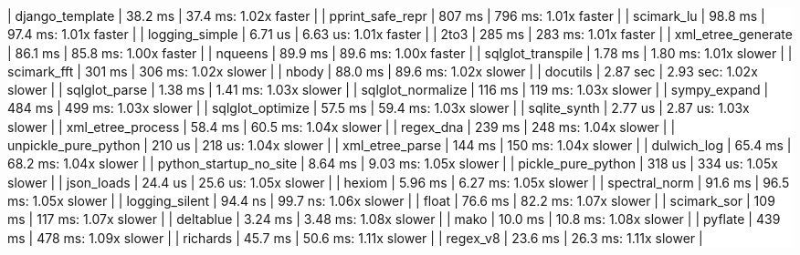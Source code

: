 | django_template            | 38.2 ms                                                      | 37.4 ms: 1.02x faster                                                        |
| pprint_safe_repr           | 807 ms                                                       | 796 ms: 1.01x faster                                                         |
| scimark_lu                 | 98.8 ms                                                      | 97.4 ms: 1.01x faster                                                        |
| logging_simple             | 6.71 us                                                      | 6.63 us: 1.01x faster                                                        |
| 2to3                       | 285 ms                                                       | 283 ms: 1.01x faster                                                         |
| xml_etree_generate         | 86.1 ms                                                      | 85.8 ms: 1.00x faster                                                        |
| nqueens                    | 89.9 ms                                                      | 89.6 ms: 1.00x faster                                                        |
| sqlglot_transpile          | 1.78 ms                                                      | 1.80 ms: 1.01x slower                                                        |
| scimark_fft                | 301 ms                                                       | 306 ms: 1.02x slower                                                         |
| nbody                      | 88.0 ms                                                      | 89.6 ms: 1.02x slower                                                        |
| docutils                   | 2.87 sec                                                     | 2.93 sec: 1.02x slower                                                       |
| sqlglot_parse              | 1.38 ms                                                      | 1.41 ms: 1.03x slower                                                        |
| sqlglot_normalize          | 116 ms                                                       | 119 ms: 1.03x slower                                                         |
| sympy_expand               | 484 ms                                                       | 499 ms: 1.03x slower                                                         |
| sqlglot_optimize           | 57.5 ms                                                      | 59.4 ms: 1.03x slower                                                        |
| sqlite_synth               | 2.77 us                                                      | 2.87 us: 1.03x slower                                                        |
| xml_etree_process          | 58.4 ms                                                      | 60.5 ms: 1.04x slower                                                        |
| regex_dna                  | 239 ms                                                       | 248 ms: 1.04x slower                                                         |
| unpickle_pure_python       | 210 us                                                       | 218 us: 1.04x slower                                                         |
| xml_etree_parse            | 144 ms                                                       | 150 ms: 1.04x slower                                                         |
| dulwich_log                | 65.4 ms                                                      | 68.2 ms: 1.04x slower                                                        |
| python_startup_no_site     | 8.64 ms                                                      | 9.03 ms: 1.05x slower                                                        |
| pickle_pure_python         | 318 us                                                       | 334 us: 1.05x slower                                                         |
| json_loads                 | 24.4 us                                                      | 25.6 us: 1.05x slower                                                        |
| hexiom                     | 5.96 ms                                                      | 6.27 ms: 1.05x slower                                                        |
| spectral_norm              | 91.6 ms                                                      | 96.5 ms: 1.05x slower                                                        |
| logging_silent             | 94.4 ns                                                      | 99.7 ns: 1.06x slower                                                        |
| float                      | 76.6 ms                                                      | 82.2 ms: 1.07x slower                                                        |
| scimark_sor                | 109 ms                                                       | 117 ms: 1.07x slower                                                         |
| deltablue                  | 3.24 ms                                                      | 3.48 ms: 1.08x slower                                                        |
| mako                       | 10.0 ms                                                      | 10.8 ms: 1.08x slower                                                        |
| pyflate                    | 439 ms                                                       | 478 ms: 1.09x slower                                                         |
| richards                   | 45.7 ms                                                      | 50.6 ms: 1.11x slower                                                        |
| regex_v8                   | 23.6 ms                                                      | 26.3 ms: 1.11x slower                                                        |